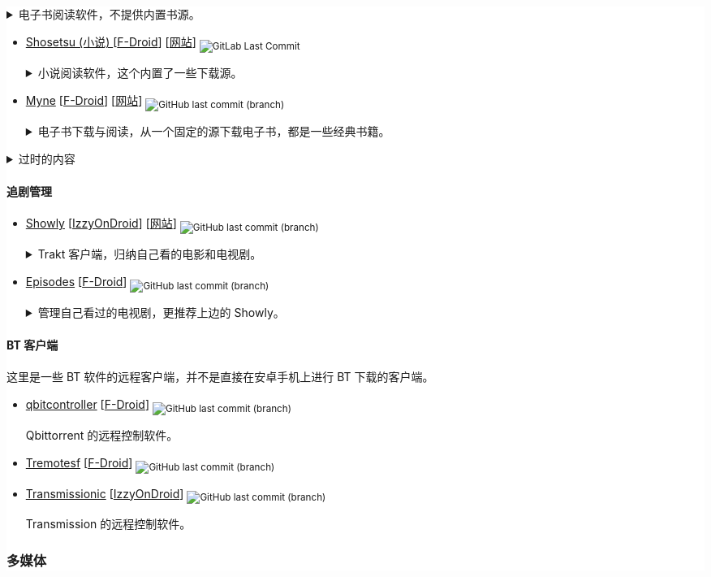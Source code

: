   <details><summary>电子书阅读软件，不提供内置书源。</summary></details>

- [Shosetsu (小说) ](https://gitlab.com/shosetsuorg/shosetsu)
  [[F-Droid](https://f-droid.org/packages/app.shosetsu.android.fdroid/)]
  [[网站](https://shosetsu.app/)]
  <sub><img alt="GitLab Last Commit" src="https://img.shields.io/gitlab/last-commit/shosetsuorg%2Fshosetsu?style=flat"></sub>

  <details><summary>小说阅读软件，这个内置了一些下载源。</summary></details>

- [Myne](https://github.com/Pool-Of-Tears/Myne)
  [[F-Droid](https://f-droid.org/packages/com.starry.myne/)]
  [[网站](https://pool-of-tears.github.io/)]
  <sub><img alt="GitHub last commit (branch)" src="https://img.shields.io/github/last-commit/Pool-Of-Tears/Myne/main?style=flat"></sub>

  <details><summary>电子书下载与阅读，从一个固定的源下载电子书，都是一些经典书籍。</summary></details>

<details><summary>过时的内容</summary></details>

#### 追剧管理

- [Showly](https://github.com/michaldrabik/showly)
  [[IzzyOnDroid](https://apt.izzysoft.de/fdroid/index/apk/com.michaldrabik.showly_oss)]
  [[网站](https://www.showlyapp.com/)]
  <sub><img alt="GitHub last commit (branch)" src="https://img.shields.io/github/last-commit/michaldrabik/showly/master?style=flat"></sub>

  <details><summary>Trakt 客户端，归纳自己看的电影和电视剧。</summary></details>

- [Episodes](https://github.com/red-coracle/episodes)
  [[F-Droid](https://f-droid.org/packages/com.redcoracle.episodes/)]
  <sub><img alt="GitHub last commit (branch)" src="https://img.shields.io/github/last-commit/red-coracle/episodes/master?style=flat"></sub>

  <details><summary>管理自己看过的电视剧，更推荐上边的 Showly。</summary></details>

#### BT 客户端

这里是一些 BT 软件的远程客户端，并不是直接在安卓手机上进行 BT 下载的客户端。

- [qbitcontroller](https://github.com/Bartuzen/qBitController)
  [[F-Droid](https://f-droid.org/packages/dev.bartuzen.qbitcontroller/)]
  <sub><img alt="GitHub last commit (branch)" src="https://img.shields.io/github/last-commit/Bartuzen/qBitController/master?style=flat"></sub>

  Qbittorrent 的远程控制软件。

- [Tremotesf](https://github.com/equeim/tremotesf-android)
  [[F-Droid](https://f-droid.org/packages/org.equeim.tremotesf/)]
  <sub><img alt="GitHub last commit (branch)" src="https://img.shields.io/github/last-commit/equeim/tremotesf-android/master?style=flat"></sub>
- [Transmissionic](https://github.com/6c65726f79/Transmissionic)
  [[IzzyOnDroid](https://apt.izzysoft.de/fdroid/index/apk/com.sleroy.transmissionic)]
  <sub><img alt="GitHub last commit (branch)" src="https://img.shields.io/github/last-commit/6c65726f79/Transmissionic/main?style=flat"></sub>

  Transmission 的远程控制软件。

### 多媒体
